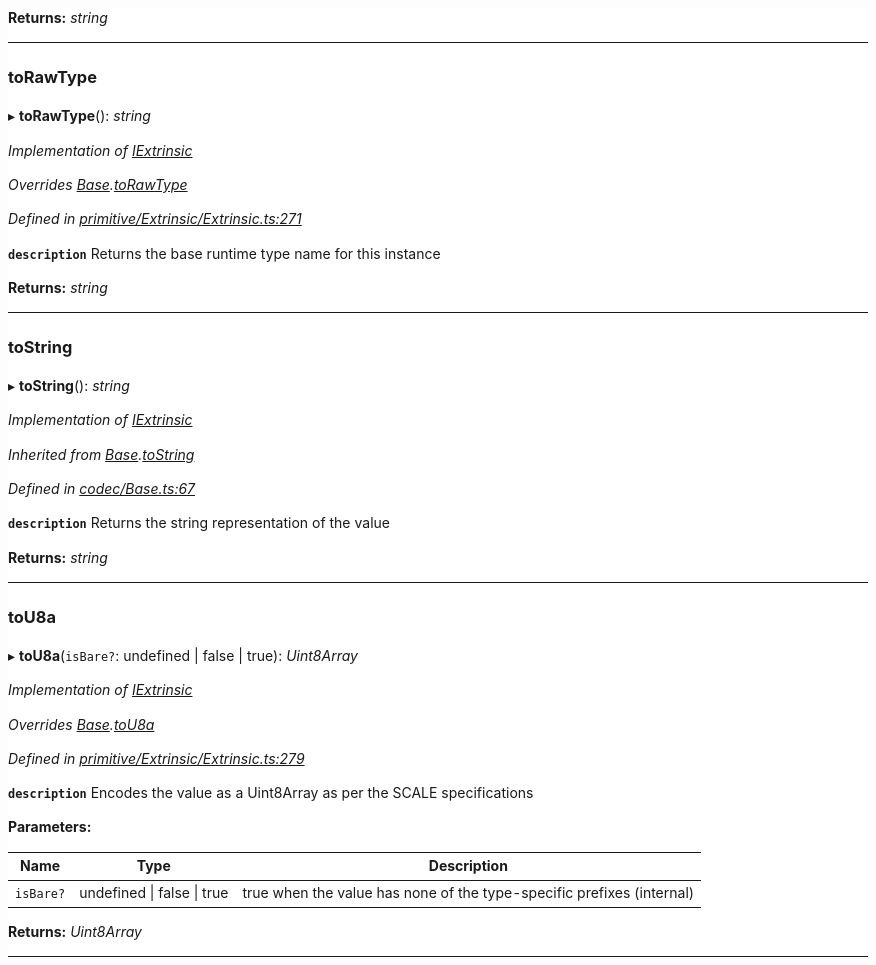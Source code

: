 **Returns:** *string*

___

###  toRawType

▸ **toRawType**(): *string*

*Implementation of [IExtrinsic](../interfaces/_types_.iextrinsic.md)*

*Overrides [Base](_codec_base_.base.md).[toRawType](_codec_base_.base.md#torawtype)*

*Defined in [primitive/Extrinsic/Extrinsic.ts:271](https://github.com/polkadot-js/api/blob/8cab499a83/packages/types/src/primitive/Extrinsic/Extrinsic.ts#L271)*

**`description`** Returns the base runtime type name for this instance

**Returns:** *string*

___

###  toString

▸ **toString**(): *string*

*Implementation of [IExtrinsic](../interfaces/_types_.iextrinsic.md)*

*Inherited from [Base](_codec_base_.base.md).[toString](_codec_base_.base.md#tostring)*

*Defined in [codec/Base.ts:67](https://github.com/polkadot-js/api/blob/8cab499a83/packages/types/src/codec/Base.ts#L67)*

**`description`** Returns the string representation of the value

**Returns:** *string*

___

###  toU8a

▸ **toU8a**(`isBare?`: undefined | false | true): *Uint8Array*

*Implementation of [IExtrinsic](../interfaces/_types_.iextrinsic.md)*

*Overrides [Base](_codec_base_.base.md).[toU8a](_codec_base_.base.md#tou8a)*

*Defined in [primitive/Extrinsic/Extrinsic.ts:279](https://github.com/polkadot-js/api/blob/8cab499a83/packages/types/src/primitive/Extrinsic/Extrinsic.ts#L279)*

**`description`** Encodes the value as a Uint8Array as per the SCALE specifications

**Parameters:**

Name | Type | Description |
------ | ------ | ------ |
`isBare?` | undefined &#124; false &#124; true | true when the value has none of the type-specific prefixes (internal)  |

**Returns:** *Uint8Array*

___
